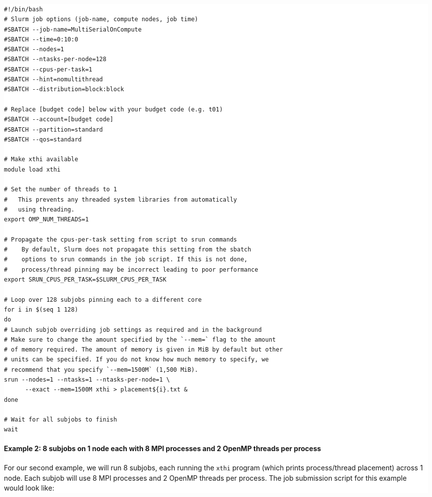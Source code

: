 ```slurm
#!/bin/bash
# Slurm job options (job-name, compute nodes, job time)
#SBATCH --job-name=MultiSerialOnCompute
#SBATCH --time=0:10:0
#SBATCH --nodes=1
#SBATCH --ntasks-per-node=128
#SBATCH --cpus-per-task=1
#SBATCH --hint=nomultithread
#SBATCH --distribution=block:block

# Replace [budget code] below with your budget code (e.g. t01)
#SBATCH --account=[budget code]
#SBATCH --partition=standard
#SBATCH --qos=standard

# Make xthi available
module load xthi

# Set the number of threads to 1
#   This prevents any threaded system libraries from automatically
#   using threading.
export OMP_NUM_THREADS=1

# Propagate the cpus-per-task setting from script to srun commands
#    By default, Slurm does not propagate this setting from the sbatch
#    options to srun commands in the job script. If this is not done,
#    process/thread pinning may be incorrect leading to poor performance
export SRUN_CPUS_PER_TASK=$SLURM_CPUS_PER_TASK

# Loop over 128 subjobs pinning each to a different core
for i in $(seq 1 128)
do
# Launch subjob overriding job settings as required and in the background
# Make sure to change the amount specified by the `--mem=` flag to the amount
# of memory required. The amount of memory is given in MiB by default but other
# units can be specified. If you do not know how much memory to specify, we
# recommend that you specify `--mem=1500M` (1,500 MiB).
srun --nodes=1 --ntasks=1 --ntasks-per-node=1 \
      --exact --mem=1500M xthi > placement${i}.txt &
done

# Wait for all subjobs to finish
wait
```


#### Example 2: 8 subjobs on 1 node each with 8 MPI processes and 2 OpenMP threads per process

For our second example, we will run 8 subjobs, each running the `xthi` program (which
prints process/thread placement) across 1 node. Each subjob will use 8 MPI processes
and 2 OpenMP threads per process. The job submission script for
this example would look like:
